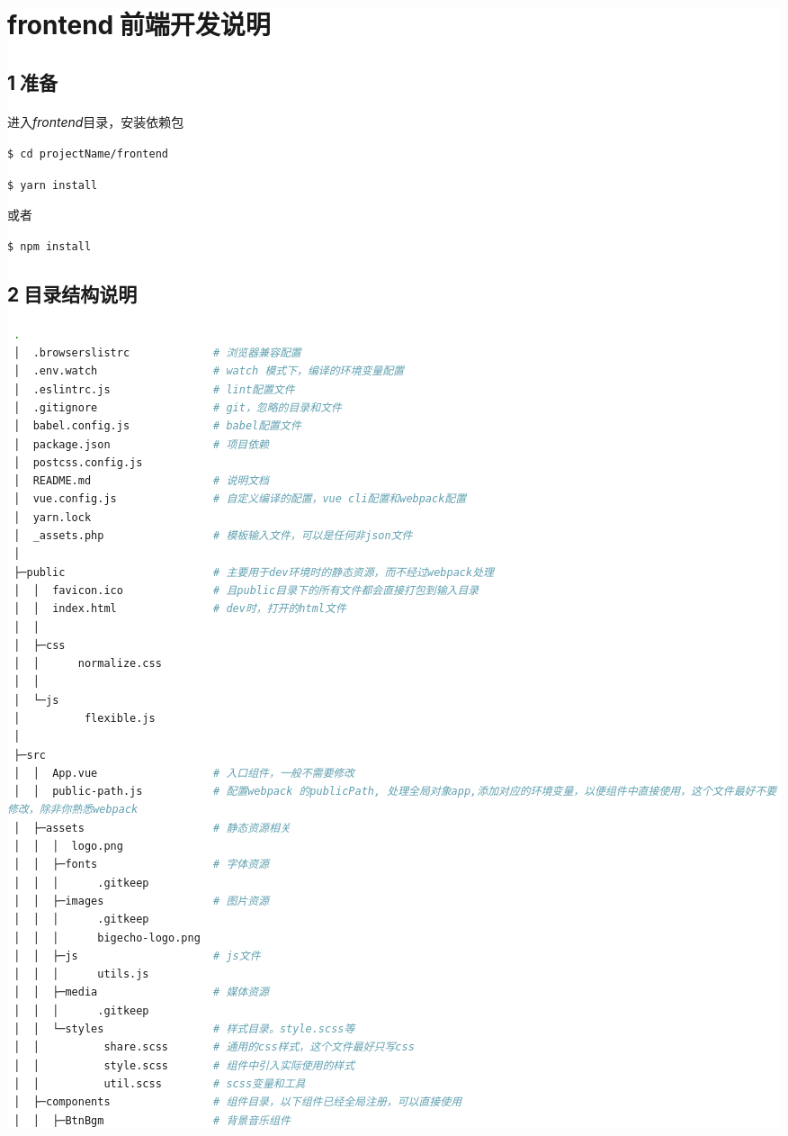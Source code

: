 # frontend 前端开发说明

## 1 准备
进入*frontend*目录，安装依赖包
```bash
$ cd projectName/frontend
```

```bash
$ yarn install
```
或者
```bash
$ npm install
```

## 2 目录结构说明
```bash
 .
 │  .browserslistrc             # 浏览器兼容配置
 │  .env.watch                  # watch 模式下，编译的环境变量配置
 │  .eslintrc.js                # lint配置文件
 │  .gitignore                  # git，忽略的目录和文件
 │  babel.config.js             # babel配置文件
 │  package.json                # 项目依赖
 │  postcss.config.js
 │  README.md                   # 说明文档
 │  vue.config.js               # 自定义编译的配置，vue cli配置和webpack配置
 │  yarn.lock
 │  _assets.php                 # 模板输入文件，可以是任何非json文件
 │
 ├─public                       # 主要用于dev环境时的静态资源，而不经过webpack处理
 │  │  favicon.ico              # 且public目录下的所有文件都会直接打包到输入目录
 │  │  index.html               # dev时，打开的html文件
 │  │
 │  ├─css
 │  │      normalize.css
 │  │
 │  └─js
 │          flexible.js
 │
 ├─src
 │  │  App.vue                  # 入口组件，一般不需要修改
 │  │  public-path.js           # 配置webpack 的publicPath, 处理全局对象app,添加对应的环境变量，以便组件中直接使用，这个文件最好不要修改，除非你熟悉webpack
 │  ├─assets                    # 静态资源相关
 │  │  │  logo.png
 │  │  ├─fonts                  # 字体资源
 │  │  │      .gitkeep
 │  │  ├─images                 # 图片资源
 │  │  │      .gitkeep
 │  │  │      bigecho-logo.png
 │  │  ├─js                     # js文件
 │  │  │      utils.js
 │  │  ├─media                  # 媒体资源
 │  │  │      .gitkeep
 │  │  └─styles                 # 样式目录。style.scss等
 │  │          share.scss       # 通用的css样式，这个文件最好只写css
 │  │          style.scss       # 组件中引入实际使用的样式
 │  │          util.scss        # scss变量和工具
 │  ├─components                # 组件目录，以下组件已经全局注册，可以直接使用
 │  │  ├─BtnBgm                 # 背景音乐组件
```